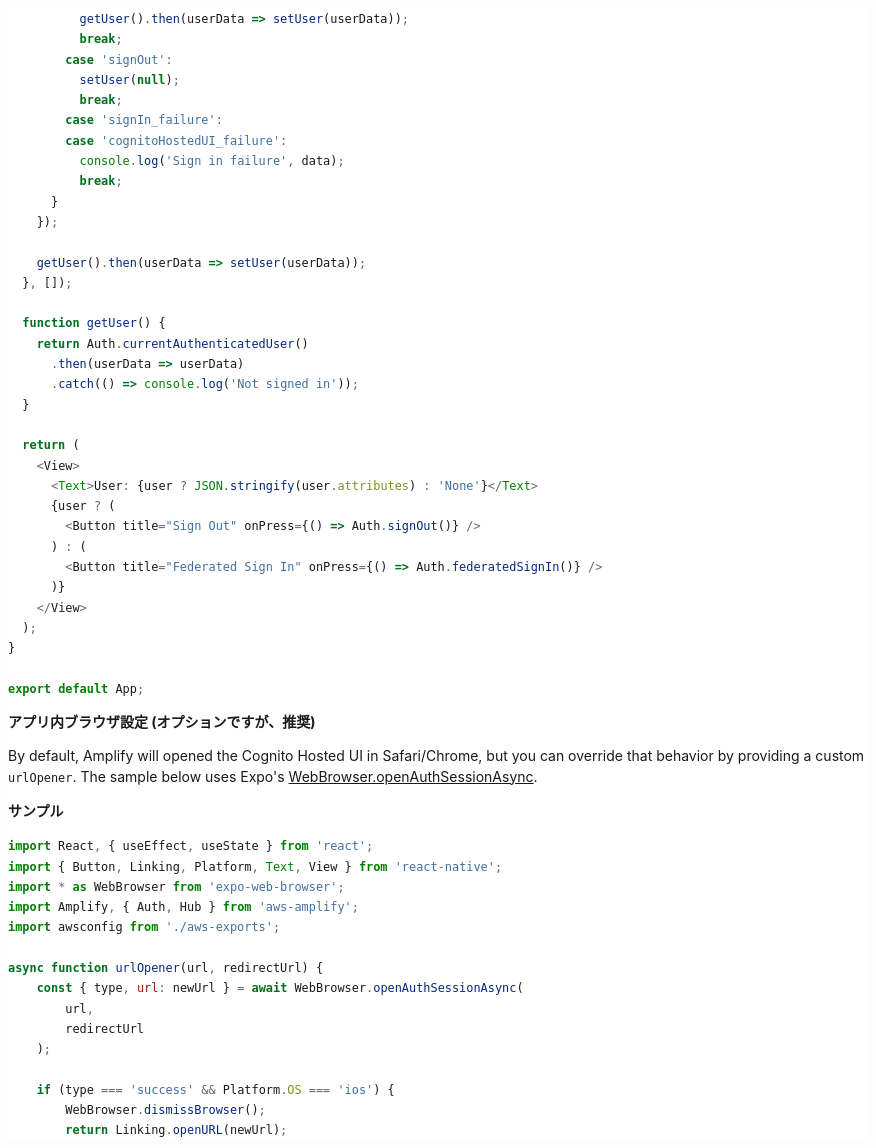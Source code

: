 ```js
          getUser().then(userData => setUser(userData));
          break;
        case 'signOut':
          setUser(null);
          break;
        case 'signIn_failure':
        case 'cognitoHostedUI_failure':
          console.log('Sign in failure', data);
          break;
      }
    });

    getUser().then(userData => setUser(userData));
  }, []);

  function getUser() {
    return Auth.currentAuthenticatedUser()
      .then(userData => userData)
      .catch(() => console.log('Not signed in'));
  }

  return (
    <View>
      <Text>User: {user ? JSON.stringify(user.attributes) : 'None'}</Text>
      {user ? (
        <Button title="Sign Out" onPress={() => Auth.signOut()} />
      ) : (
        <Button title="Federated Sign In" onPress={() => Auth.federatedSignIn()} />
      )}
    </View>
  );
}

export default App;
```

<inline-fragment src="~/lib/auth/fragments/js/react-native-withoauth.md"></inline-fragment>

</amplify-block>

<amplify-block name="Expo">

**アプリ内ブラウザ設定 (オプションですが、推奨)**

By default, Amplify will opened the Cognito Hosted UI in Safari/Chrome, but you can override that behavior by providing a custom `urlOpener`. The sample below uses Expo's [WebBrowser.openAuthSessionAsync](https://docs.expo.io/versions/v37.0.0/sdk/webbrowser/).

**サンプル**

```js
import React, { useEffect, useState } from 'react';
import { Button, Linking, Platform, Text, View } from 'react-native';
import * as WebBrowser from 'expo-web-browser';
import Amplify, { Auth, Hub } from 'aws-amplify';
import awsconfig from './aws-exports';

async function urlOpener(url, redirectUrl) {
    const { type, url: newUrl } = await WebBrowser.openAuthSessionAsync(
        url,
        redirectUrl
    );

    if (type === 'success' && Platform.OS === 'ios') {
        WebBrowser.dismissBrowser();
        return Linking.openURL(newUrl);
```